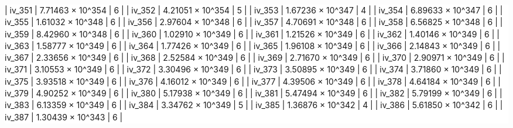 | iv_351 | 7.71463 × 10^354 | 6 |
| iv_352 | 4.21051 × 10^354 | 5 |
| iv_353 | 1.67236 × 10^347 | 4 |
| iv_354 | 6.89633 × 10^347 | 6 |
| iv_355 | 1.61032 × 10^348 | 6 |
| iv_356 | 2.97604 × 10^348 | 6 |
| iv_357 | 4.70691 × 10^348 | 6 |
| iv_358 | 6.56825 × 10^348 | 6 |
| iv_359 | 8.42960 × 10^348 | 6 |
| iv_360 | 1.02910 × 10^349 | 6 |
| iv_361 | 1.21526 × 10^349 | 6 |
| iv_362 | 1.40146 × 10^349 | 6 |
| iv_363 | 1.58777 × 10^349 | 6 |
| iv_364 | 1.77426 × 10^349 | 6 |
| iv_365 | 1.96108 × 10^349 | 6 |
| iv_366 | 2.14843 × 10^349 | 6 |
| iv_367 | 2.33656 × 10^349 | 6 |
| iv_368 | 2.52584 × 10^349 | 6 |
| iv_369 | 2.71670 × 10^349 | 6 |
| iv_370 | 2.90971 × 10^349 | 6 |
| iv_371 | 3.10553 × 10^349 | 6 |
| iv_372 | 3.30496 × 10^349 | 6 |
| iv_373 | 3.50895 × 10^349 | 6 |
| iv_374 | 3.71860 × 10^349 | 6 |
| iv_375 | 3.93518 × 10^349 | 6 |
| iv_376 | 4.16012 × 10^349 | 6 |
| iv_377 | 4.39506 × 10^349 | 6 |
| iv_378 | 4.64184 × 10^349 | 6 |
| iv_379 | 4.90252 × 10^349 | 6 |
| iv_380 | 5.17938 × 10^349 | 6 |
| iv_381 | 5.47494 × 10^349 | 6 |
| iv_382 | 5.79199 × 10^349 | 6 |
| iv_383 | 6.13359 × 10^349 | 6 |
| iv_384 | 3.34762 × 10^349 | 5 |
| iv_385 | 1.36876 × 10^342 | 4 |
| iv_386 | 5.61850 × 10^342 | 6 |
| iv_387 | 1.30439 × 10^343 | 6 |